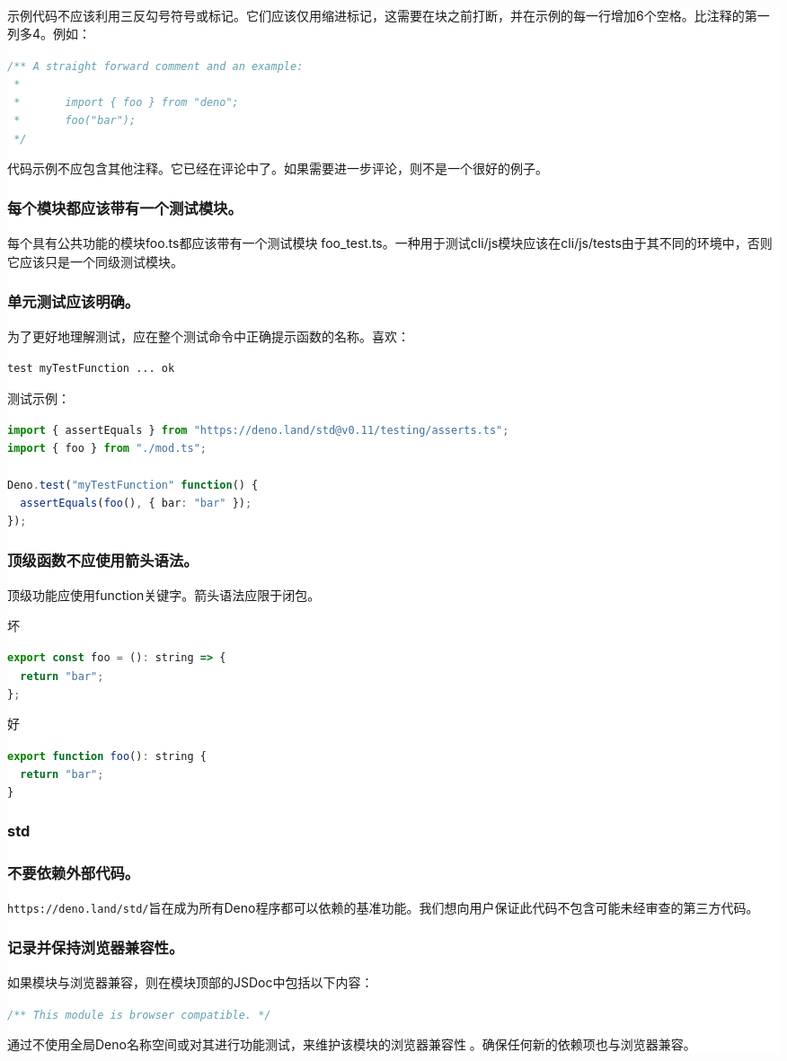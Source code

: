 ```js
```
示例代码不应该利用三反勾号符号或标记。它们应该仅用缩进标记，这需要在块之前打断，并在示例的每一行增加6个空格。比注释的第一列多4。例如：
```js
/** A straight forward comment and an example:
 *
 *       import { foo } from "deno";
 *       foo("bar");
 */
```
代码示例不应包含其他注释。它已经在评论中了。如果需要进一步评论，则不是一个很好的例子。

### 每个模块都应该带有一个测试模块。
每个具有公共功能的模块foo.ts都应该带有一个测试模块 foo_test.ts。一种用于测试cli/js模块应该在cli/js/tests由于其不同的环境中，否则它应该只是一个同级测试模块。

### 单元测试应该明确。
为了更好地理解测试，应在整个测试命令中正确提示函数的名称。喜欢：
```shell
test myTestFunction ... ok
```
测试示例：
```ts
import { assertEquals } from "https://deno.land/std@v0.11/testing/asserts.ts";
import { foo } from "./mod.ts";

Deno.test("myTestFunction" function() {
  assertEquals(foo(), { bar: "bar" });
});
```
### 顶级函数不应使用箭头语法。
顶级功能应使用function关键字。箭头语法应限于闭包。

坏
```js
export const foo = (): string => {
  return "bar";
};
```
好
```js
export function foo(): string {
  return "bar";
}
```
### std
### 不要依赖外部代码。
`https://deno.land/std/`旨在成为所有Deno程序都可以依赖的基准功能。我们想向用户保证此代码不包含可能未经审查的第三方代码。

### 记录并保持浏览器兼容性。
如果模块与浏览器兼容，则在模块顶部的JSDoc中包括以下内容：
```js
/** This module is browser compatible. */
```
通过不使用全局Deno名称空间或对其进行功能测试，来维护该模块的浏览器兼容性 。确保任何新的依赖项也与浏览器兼容。